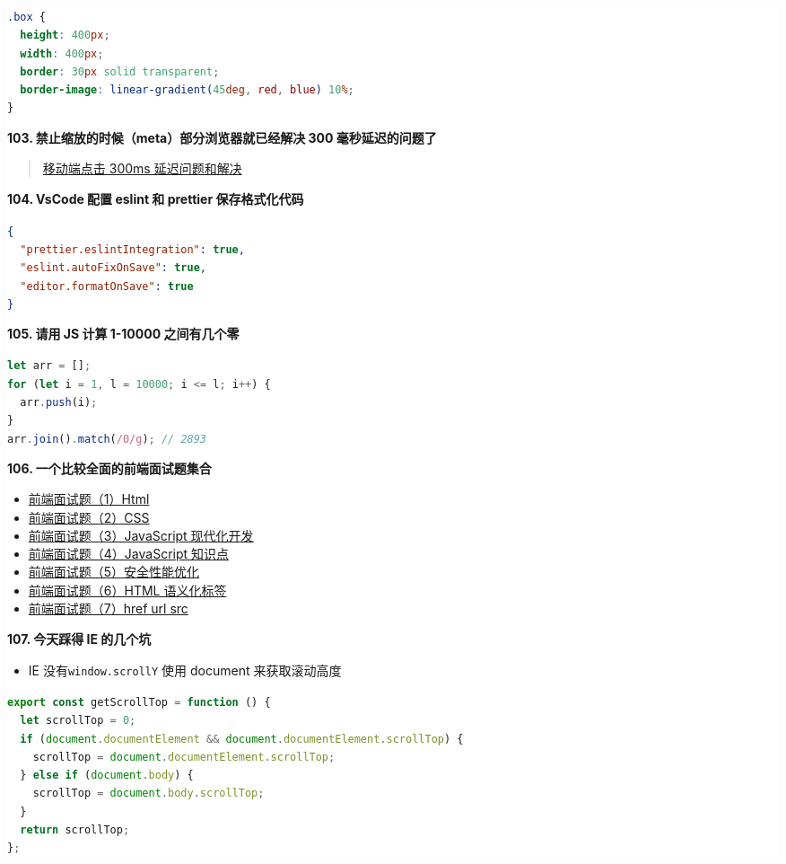 ```css
.box {
  height: 400px;
  width: 400px;
  border: 30px solid transparent;
  border-image: linear-gradient(45deg, red, blue) 10%;
}
```

**103. 禁止缩放的时候（meta）部分浏览器就已经解决 300 毫秒延迟的问题了**

> [移动端点击 300ms 延迟问题和解决](https://blog.csdn.net/qq_34986769/article/details/62046696)

**104. VsCode 配置 eslint 和 prettier 保存格式化代码**

```json
{
  "prettier.eslintIntegration": true,
  "eslint.autoFixOnSave": true,
  "editor.formatOnSave": true
}
```

**105. 请用 JS 计算 1-10000 之间有几个零**

```javascript
let arr = [];
for (let i = 1, l = 10000; i <= l; i++) {
  arr.push(i);
}
arr.join().match(/0/g); // 2893
```

**106. 一个比较全面的前端面试题集合**

- [前端面试题（1）Html](https://segmentfault.com/a/1190000014994737)
- [前端面试题（2）CSS](https://segmentfault.com/a/1190000014994892)
- [前端面试题（3）JavaScript 现代化开发](https://segmentfault.com/a/1190000015150912)
- [前端面试题（4）JavaScript 知识点](https://segmentfault.com/a/1190000015162142)
- [前端面试题（5）安全性能优化](https://segmentfault.com/a/1190000015275832)
- [前端面试题（6）HTML 语义化标签](https://segmentfault.com/a/1190000013901244)
- [前端面试题（7）href url src](https://segmentfault.com/a/1190000013845173)

**107. 今天踩得 IE 的几个坑**

- IE 没有`window.scrollY` 使用 document 来获取滚动高度

```javascript
export const getScrollTop = function () {
  let scrollTop = 0;
  if (document.documentElement && document.documentElement.scrollTop) {
    scrollTop = document.documentElement.scrollTop;
  } else if (document.body) {
    scrollTop = document.body.scrollTop;
  }
  return scrollTop;
};
```

